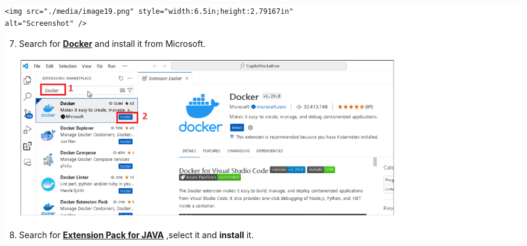     <img src="./media/image19.png" style="width:6.5in;height:2.79167in"
    alt="Screenshot" />

7.  Search for [**Docker**](urn:gd:lg:a:send-vm-keys) and install it
    from Microsoft.

    <img src="./media/image20.png" style="width:6.5in;height:2.76042in"
    alt="Screenshot" />

8.  Search for [**Extension Pack for JAVA**](urn:gd:lg:a:send-vm-keys)
    ,select it and **install** it.
